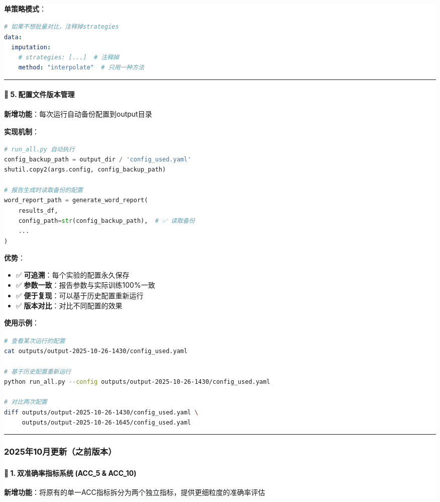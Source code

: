 **单策略模式**：
```yaml
# 如果不想批量对比，注释掉strategies
data:
  imputation:
    # strategies: [...]  # 注释掉
    method: "interpolate"  # 只用一种方法
```

---

#### 📝 5. 配置文件版本管理

**新增功能**：每次运行自动备份配置到output目录

**实现机制**：
```python
# run_all.py 自动执行
config_backup_path = output_dir / 'config_used.yaml'
shutil.copy2(args.config, config_backup_path)

# 报告生成时读取备份的配置
word_report_path = generate_word_report(
    results_df,
    config_path=str(config_backup_path),  # ✅ 读取备份
    ...
)
```

**优势**：
- ✅ **可追溯**：每个实验的配置永久保存
- ✅ **参数一致**：报告参数与实际训练100%一致
- ✅ **便于复现**：可以基于历史配置重新运行
- ✅ **版本对比**：对比不同配置的效果

**使用示例**：
```bash
# 查看某次运行的配置
cat outputs/output-2025-10-26-1430/config_used.yaml

# 基于历史配置重新运行
python run_all.py --config outputs/output-2025-10-26-1430/config_used.yaml

# 对比两次配置
diff outputs/output-2025-10-26-1430/config_used.yaml \
     outputs/output-2025-10-26-1645/config_used.yaml
```

---

### 2025年10月更新（之前版本）

#### 🎯 1. 双准确率指标系统 (ACC_5 & ACC_10)

**新增功能**：将原有的单一ACC指标拆分为两个独立指标，提供更细粒度的准确率评估
